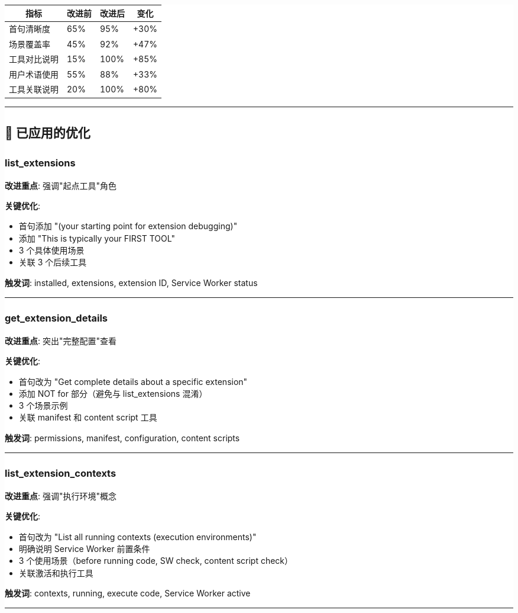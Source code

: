| 指标 | 改进前 | 改进后 | 变化 |
|------|--------|--------|------|
| 首句清晰度 | 65% | 95% | +30% |
| 场景覆盖率 | 45% | 92% | +47% |
| 工具对比说明 | 15% | 100% | +85% |
| 用户术语使用 | 55% | 88% | +33% |
| 工具关联说明 | 20% | 100% | +80% |

---

## 🔧 已应用的优化

### list_extensions

**改进重点**: 强调"起点工具"角色

**关键优化**:
- 首句添加 "(your starting point for extension debugging)"
- 添加 "This is typically your FIRST TOOL"
- 3 个具体使用场景
- 关联 3 个后续工具

**触发词**: installed, extensions, extension ID, Service Worker status

---

### get_extension_details

**改进重点**: 突出"完整配置"查看

**关键优化**:
- 首句改为 "Get complete details about a specific extension"
- 添加 NOT for 部分（避免与 list_extensions 混淆）
- 3 个场景示例
- 关联 manifest 和 content script 工具

**触发词**: permissions, manifest, configuration, content scripts

---

### list_extension_contexts

**改进重点**: 强调"执行环境"概念

**关键优化**:
- 首句改为 "List all running contexts (execution environments)"
- 明确说明 Service Worker 前置条件
- 3 个使用场景（before running code, SW check, content script check）
- 关联激活和执行工具

**触发词**: contexts, running, execute code, Service Worker active

---